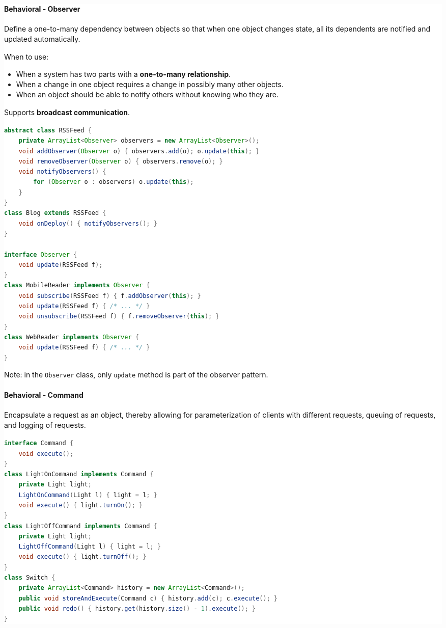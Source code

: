 #### Behavioral - Observer

Define a one-to-many dependency between objects so that when one object changes state, all its dependents are notified and updated automatically.

When to use:

- When a system has two parts with a **one-to-many relationship**.
- When a change in one object requires a change in possibly many other objects.
- When an object should be able to notify others without knowing who they are.

Supports **broadcast communication**.

```java
abstract class RSSFeed {
    private ArrayList<Observer> observers = new ArrayList<Observer>();
    void addObserver(Observer o) { observers.add(o); o.update(this); }
    void removeObserver(Observer o) { observers.remove(o); }
    void notifyObservers() {
        for (Observer o : observers) o.update(this);
    }
}
class Blog extends RSSFeed {
    void onDeploy() { notifyObservers(); }
}

interface Observer {
    void update(RSSFeed f);
}
class MobileReader implements Observer {
    void subscribe(RSSFeed f) { f.addObserver(this); }
    void update(RSSFeed f) { /* ... */ }
    void unsubscribe(RSSFeed f) { f.removeObserver(this); }
}
class WebReader implements Observer {
    void update(RSSFeed f) { /* ... */ }
}
```

Note: in the `Observer` class, only `update` method is part of the observer pattern.

#### Behavioral - Command

Encapsulate a request as an object, thereby allowing for parameterization of clients with different requests, queuing of requests, and logging of requests.

```java
interface Command {
    void execute();
}
class LightOnCommand implements Command {
    private Light light;
    LightOnCommand(Light l) { light = l; }
    void execute() { light.turnOn(); }
}
class LightOffCommand implements Command {
    private Light light;
    LightOffCommand(Light l) { light = l; }
    void execute() { light.turnOff(); }
}
class Switch {
    private ArrayList<Command> history = new ArrayList<Command>();
    public void storeAndExecute(Command c) { history.add(c); c.execute(); }
    public void redo() { history.get(history.size() - 1).execute(); }
}
```
